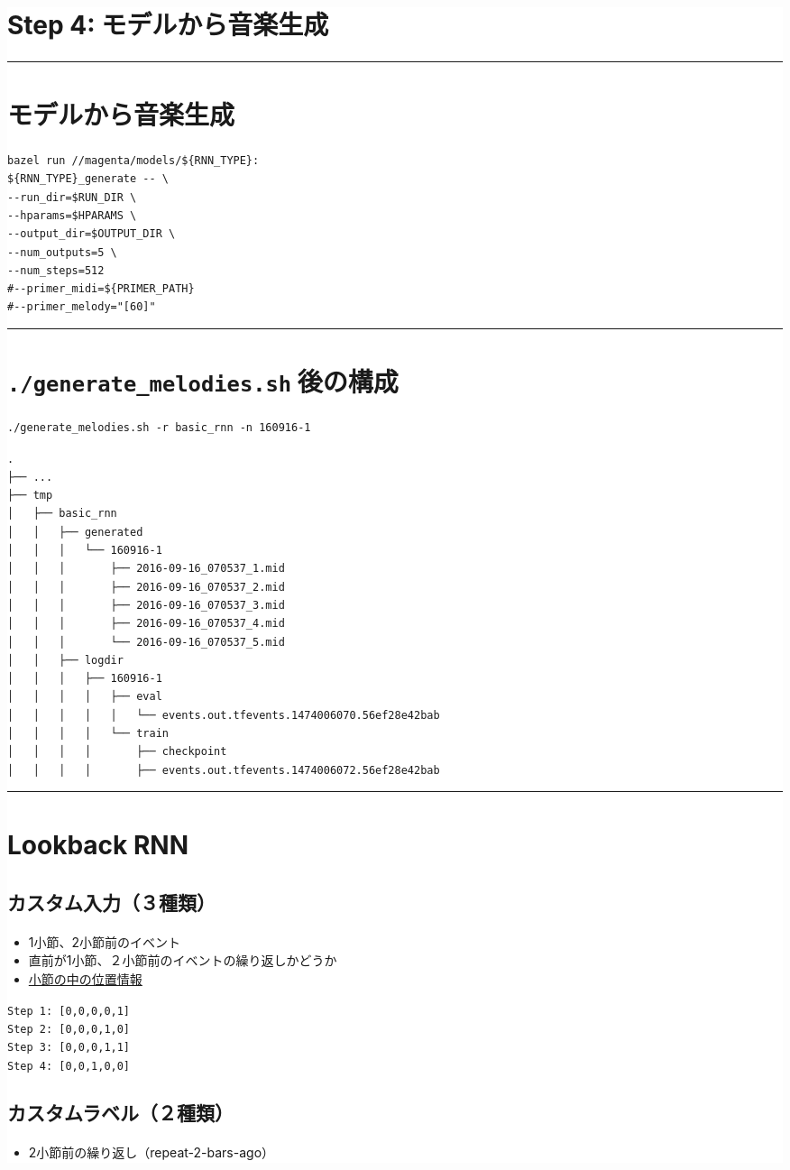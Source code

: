 
# Step 4: モデルから音楽生成

---
# モデルから音楽生成

```bash:
bazel run //magenta/models/${RNN_TYPE}:
${RNN_TYPE}_generate -- \
--run_dir=$RUN_DIR \
--hparams=$HPARAMS \
--output_dir=$OUTPUT_DIR \
--num_outputs=5 \
--num_steps=512
#--primer_midi=${PRIMER_PATH}
#--primer_melody="[60]"
```

---

# `./generate_melodies.sh` 後の構成

`./generate_melodies.sh -r basic_rnn -n 160916-1`

```
.
├── ...
├── tmp
│   ├── basic_rnn
│   │   ├── generated
│   │   │   └── 160916-1
│   │   │       ├── 2016-09-16_070537_1.mid
│   │   │       ├── 2016-09-16_070537_2.mid
│   │   │       ├── 2016-09-16_070537_3.mid
│   │   │       ├── 2016-09-16_070537_4.mid
│   │   │       └── 2016-09-16_070537_5.mid
│   │   ├── logdir
│   │   │   ├── 160916-1
│   │   │   │   ├── eval
│   │   │   │   │   └── events.out.tfevents.1474006070.56ef28e42bab
│   │   │   │   └── train
│   │   │   │       ├── checkpoint
│   │   │   │       ├── events.out.tfevents.1474006072.56ef28e42bab
```
---

# Lookback RNN
## カスタム入力（３種類）
- 1小節、2小節前のイベント
- 直前が1小節、２小節前のイベントの繰り返しかどうか
- [小節の中の位置情報](https://groups.google.com/a/tensorflow.org/forum/#!topic/magenta-discuss/pUcjsy5sI8I)
```
Step 1: [0,0,0,0,1]
Step 2: [0,0,0,1,0]
Step 3: [0,0,0,1,1]
Step 4: [0,0,1,0,0]
```
## カスタムラベル（２種類）
- 2小節前の繰り返し（repeat-2-bars-ago）